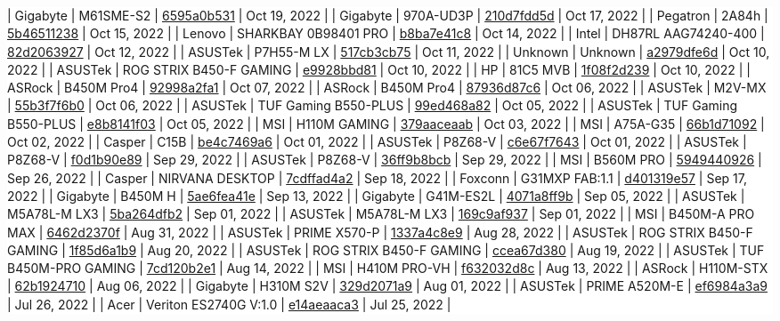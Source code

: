 | Gigabyte      | M61SME-S2                   | [6595a0b531](https://linux-hardware.org/?probe=6595a0b531) | Oct 19, 2022 |
| Gigabyte      | 970A-UD3P                   | [210d7fdd5d](https://linux-hardware.org/?probe=210d7fdd5d) | Oct 17, 2022 |
| Pegatron      | 2A84h                       | [5b46511238](https://linux-hardware.org/?probe=5b46511238) | Oct 15, 2022 |
| Lenovo        | SHARKBAY 0B98401 PRO        | [b8ba7e41c8](https://linux-hardware.org/?probe=b8ba7e41c8) | Oct 14, 2022 |
| Intel         | DH87RL AAG74240-400         | [82d2063927](https://linux-hardware.org/?probe=82d2063927) | Oct 12, 2022 |
| ASUSTek       | P7H55-M LX                  | [517cb3cb75](https://linux-hardware.org/?probe=517cb3cb75) | Oct 11, 2022 |
| Unknown       | Unknown                     | [a2979dfe6d](https://linux-hardware.org/?probe=a2979dfe6d) | Oct 10, 2022 |
| ASUSTek       | ROG STRIX B450-F GAMING     | [e9928bbd81](https://linux-hardware.org/?probe=e9928bbd81) | Oct 10, 2022 |
| HP            | 81C5 MVB                    | [1f08f2d239](https://linux-hardware.org/?probe=1f08f2d239) | Oct 10, 2022 |
| ASRock        | B450M Pro4                  | [92998a2fa1](https://linux-hardware.org/?probe=92998a2fa1) | Oct 07, 2022 |
| ASRock        | B450M Pro4                  | [87936d87c6](https://linux-hardware.org/?probe=87936d87c6) | Oct 06, 2022 |
| ASUSTek       | M2V-MX                      | [55b3f7f6b0](https://linux-hardware.org/?probe=55b3f7f6b0) | Oct 06, 2022 |
| ASUSTek       | TUF Gaming B550-PLUS        | [99ed468a82](https://linux-hardware.org/?probe=99ed468a82) | Oct 05, 2022 |
| ASUSTek       | TUF Gaming B550-PLUS        | [e8b8141f03](https://linux-hardware.org/?probe=e8b8141f03) | Oct 05, 2022 |
| MSI           | H110M GAMING                | [379aaceaab](https://linux-hardware.org/?probe=379aaceaab) | Oct 03, 2022 |
| MSI           | A75A-G35                    | [66b1d71092](https://linux-hardware.org/?probe=66b1d71092) | Oct 02, 2022 |
| Casper        | C15B                        | [be4c7469a6](https://linux-hardware.org/?probe=be4c7469a6) | Oct 01, 2022 |
| ASUSTek       | P8Z68-V                     | [c6e67f7643](https://linux-hardware.org/?probe=c6e67f7643) | Oct 01, 2022 |
| ASUSTek       | P8Z68-V                     | [f0d1b90e89](https://linux-hardware.org/?probe=f0d1b90e89) | Sep 29, 2022 |
| ASUSTek       | P8Z68-V                     | [36ff9b8bcb](https://linux-hardware.org/?probe=36ff9b8bcb) | Sep 29, 2022 |
| MSI           | B560M PRO                   | [5949440926](https://linux-hardware.org/?probe=5949440926) | Sep 26, 2022 |
| Casper        | NIRVANA DESKTOP             | [7cdffad4a2](https://linux-hardware.org/?probe=7cdffad4a2) | Sep 18, 2022 |
| Foxconn       | G31MXP FAB:1.1              | [d401319e57](https://linux-hardware.org/?probe=d401319e57) | Sep 17, 2022 |
| Gigabyte      | B450M H                     | [5ae6fea41e](https://linux-hardware.org/?probe=5ae6fea41e) | Sep 13, 2022 |
| Gigabyte      | G41M-ES2L                   | [4071a8ff9b](https://linux-hardware.org/?probe=4071a8ff9b) | Sep 05, 2022 |
| ASUSTek       | M5A78L-M LX3                | [5ba264dfb2](https://linux-hardware.org/?probe=5ba264dfb2) | Sep 01, 2022 |
| ASUSTek       | M5A78L-M LX3                | [169c9af937](https://linux-hardware.org/?probe=169c9af937) | Sep 01, 2022 |
| MSI           | B450M-A PRO MAX             | [6462d2370f](https://linux-hardware.org/?probe=6462d2370f) | Aug 31, 2022 |
| ASUSTek       | PRIME X570-P                | [1337a4c8e9](https://linux-hardware.org/?probe=1337a4c8e9) | Aug 28, 2022 |
| ASUSTek       | ROG STRIX B450-F GAMING     | [1f85d6a1b9](https://linux-hardware.org/?probe=1f85d6a1b9) | Aug 20, 2022 |
| ASUSTek       | ROG STRIX B450-F GAMING     | [ccea67d380](https://linux-hardware.org/?probe=ccea67d380) | Aug 19, 2022 |
| ASUSTek       | TUF B450M-PRO GAMING        | [7cd120b2e1](https://linux-hardware.org/?probe=7cd120b2e1) | Aug 14, 2022 |
| MSI           | H410M PRO-VH                | [f632032d8c](https://linux-hardware.org/?probe=f632032d8c) | Aug 13, 2022 |
| ASRock        | H110M-STX                   | [62b1924710](https://linux-hardware.org/?probe=62b1924710) | Aug 06, 2022 |
| Gigabyte      | H310M S2V                   | [329d2071a9](https://linux-hardware.org/?probe=329d2071a9) | Aug 01, 2022 |
| ASUSTek       | PRIME A520M-E               | [ef6984a3a9](https://linux-hardware.org/?probe=ef6984a3a9) | Jul 26, 2022 |
| Acer          | Veriton ES2740G V:1.0       | [e14aeaaca3](https://linux-hardware.org/?probe=e14aeaaca3) | Jul 25, 2022 |